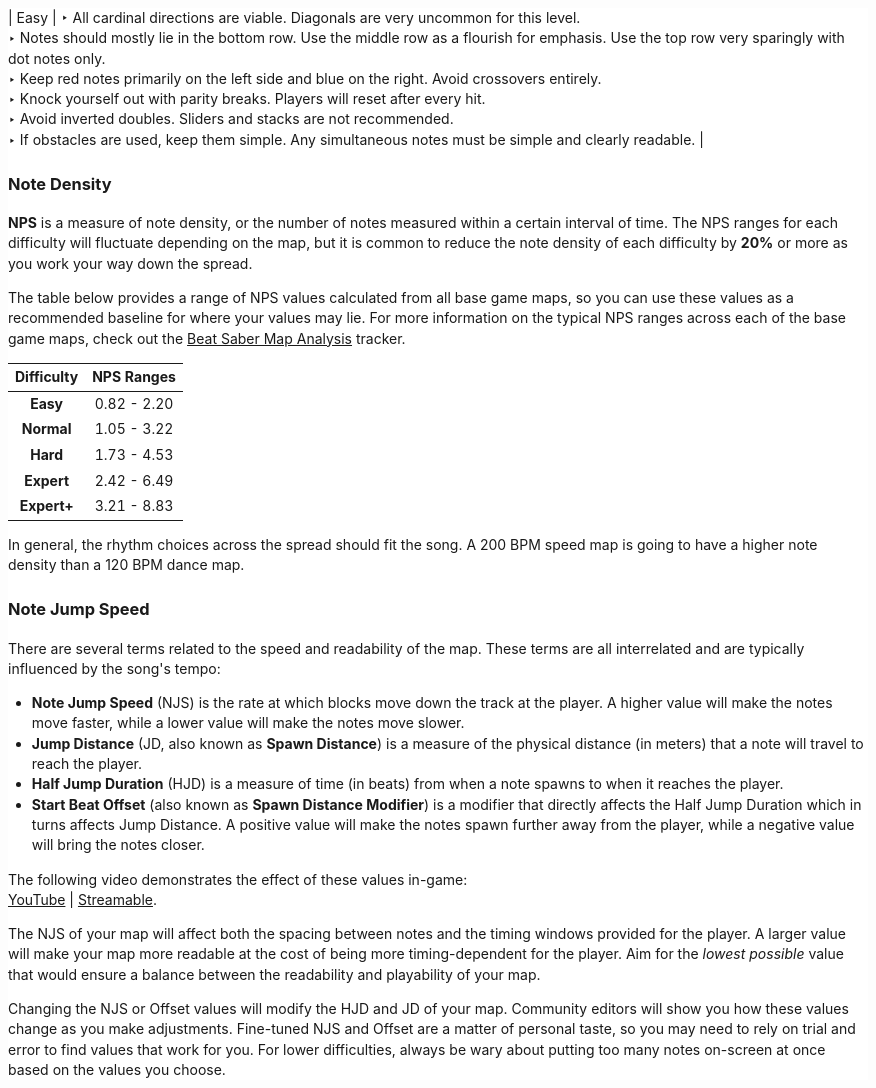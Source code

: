 |    Easy    | &#8227; All cardinal directions are viable. Diagonals are very uncommon for this level.<br />&#8227; Notes should mostly lie in the bottom row. Use the middle row as a flourish for emphasis. Use the top row very sparingly with dot notes only.<br />&#8227; Keep red notes primarily on the left side and blue on the right. Avoid crossovers entirely.<br />&#8227; Knock yourself out with parity breaks. Players will reset after every hit.<br />&#8227; Avoid inverted doubles. Sliders and stacks are not recommended.<br />&#8227; If obstacles are used, keep them simple. Any simultaneous notes must be simple and clearly readable.                                                                                                                        |



### Note Density

**NPS** is a measure of note density, or the number of notes measured within a certain interval of time. The NPS ranges for each difficulty will fluctuate depending on the map, but it is common to reduce the note density of each difficulty by **20%** or more as you work your way down the spread.

The table below provides a range of NPS values calculated from all base game maps, so you can use these values as a recommended baseline for where your values may lie. For more information on the typical NPS ranges across each of the base game maps, check out the [Beat Saber Map Analysis](https://officialmech.github.io/bs-analysis/ost/data) tracker.

| Difficulty  | NPS Ranges  |
|:-----------:|:-----------:|
|  **Easy**   | 0.82 - 2.20 |
| **Normal**  | 1.05 - 3.22 |
|  **Hard**   | 1.73 - 4.53 |
| **Expert**  | 2.42 - 6.49 |
| **Expert+** | 3.21 - 8.83 |

In general, the rhythm choices across the spread should fit the song. A 200 BPM speed map is going to have a higher note density than a 120 BPM dance map.

### Note Jump Speed

There are several terms related to the speed and readability of the map. These terms are all interrelated and are typically influenced by the song's tempo:

- **Note Jump Speed** (NJS) is the rate at which blocks move down the track at the player. A higher value will make the notes move faster, while a lower value will make the notes move slower.
- **Jump Distance** (JD, also known as **Spawn Distance**) is a measure of the physical distance (in meters) that a note will travel to reach the player.
- **Half Jump Duration** (HJD) is a measure of time (in beats) from when a note spawns to when it reaches the player.
- **Start Beat Offset** (also known as **Spawn Distance Modifier**) is a modifier that directly affects the Half Jump Duration which in turns affects Jump Distance. A positive value will make the notes spawn further away from the player, while a negative value will bring the notes closer.

The following video demonstrates the effect of these values in-game:  
[YouTube](https://youtu.be/S70CDoWjdwk) | [Streamable](https://streamable.com/2l7fz9).

The NJS of your map will affect both the spacing between notes and the timing windows provided for the player. A larger value will make your map more readable at the cost of being more timing-dependent for the player. Aim for the _lowest possible_ value that would ensure a balance between the readability and playability of your map.

Changing the NJS or Offset values will modify the HJD and JD of your map. Community editors will show you how these values change as you make adjustments. Fine-tuned NJS and Offset are a matter of personal taste, so you may need to rely on trial and error to find values that work for you. For lower difficulties, always be wary about putting too many notes on-screen at once based on the values you choose.
